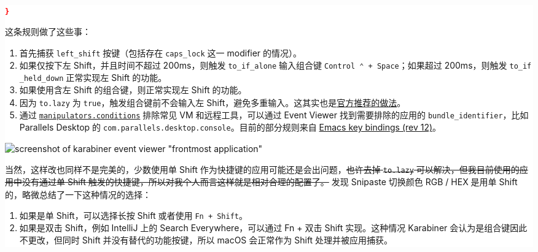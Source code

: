 ```json
}
```

这条规则做了这些事：

1. 首先捕获 `left_shift` 按键（包括存在 `caps_lock` 这一 modifier 的情况）。
2. 如果仅按下左 Shift，并且时间不超过 200ms，则触发 `to_if_alone` 输入组合键 `Control ⌃ + Space`；如果超过 200ms，则触发 `to_if_held_down` 正常实现左 Shift 的功能。
3. 如果使用含左 Shift 的组合键，则正常实现左 Shift 的功能。
4. 因为 `to.lazy` 为 `true`，触发组合键前不会输入左 Shift，避免多重输入。这其实也是[官方推荐的做法](https://karabiner-elements.pqrs.org/docs/json/complex-modifications-manipulator-definition/to/lazy/)。
5. 通过 [`manipulators.conditions`](https://karabiner-elements.pqrs.org/docs/json/complex-modifications-manipulator-definition/) 排除常见 VM 和远程工具，可以通过 Event Viewer 找到需要排除的应用的 `bundle_identifier`，比如 Parallels Desktop 的 `com.parallels.desktop.console`。目前的部分规则来自 [Emacs key bindings (rev 12)](https://ke-complex-modifications.pqrs.org/#emacs_key_bindings)。

![screenshot of karabiner event viewer "frontmost application"](https://i.dawnlab.me/e028683420583da829319349b06be175.png)

当然，这样改也同样不是完美的，少数使用单 Shift 作为快捷键的应用可能还是会出问题，~~也许去掉 `to.lazy` 可以解决，但我目前使用的应用中没有通过单 Shift 触发的快捷键，所以对我个人而言这样就是相对合理的配置了。~~ 发现 Snipaste 切换颜色 RGB / HEX 是用单 Shift 的，略微总结了一下这种情况的选择：

1. 如果是单 Shift，可以选择长按 Shift 或者使用 `Fn + Shift`。
2. 如果是双击 Shift，例如 IntelliJ 上的 Search Everywhere，可以通过 Fn + 双击 Shift 实现。这种情况 Karabiner 会认为是组合键因此不更改，但同时 Shift 并没有替代的功能按键，所以 macOS 会正常作为 Shift 处理并被应用捕获。